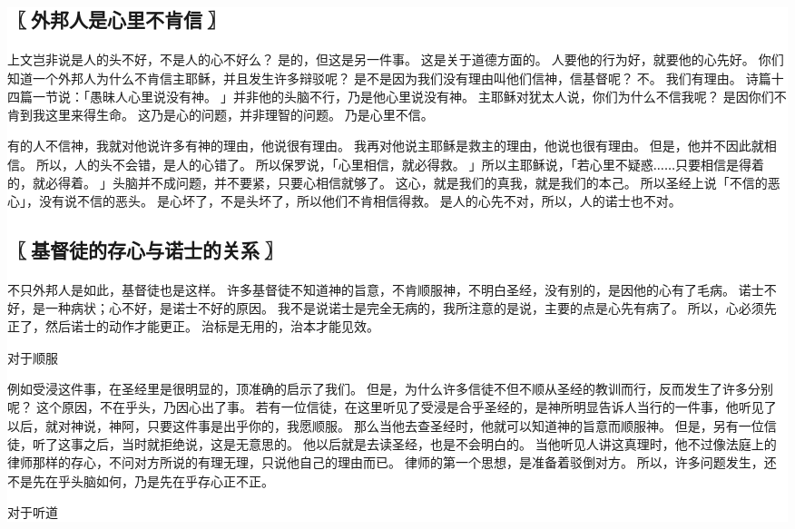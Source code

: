 ## 〖 外邦人是心里不肯信 〗

上文岂非说是人的头不好，不是人的心不好么？
是的，但这是另一件事。
这是关于道德方面的。
人要他的行为好，就要他的心先好。
你们知道一个外邦人为什么不肯信主耶稣，并且发生许多辩驳呢？
是不是因为我们没有理由叫他们信神，信基督呢？
不。
我们有理由。
诗篇十四篇一节说：「愚昧人心里说没有神。
」并非他的头脑不行，乃是他心里说没有神。
主耶稣对犹太人说，你们为什么不信我呢？
是因你们不肯到我这里来得生命。
这乃是心的问题，并非理智的问题。
乃是心里不信。

有的人不信神，我就对他说许多有神的理由，他说很有理由。
我再对他说主耶稣是救主的理由，他说也很有理由。
但是，他并不因此就相信。
所以，人的头不会错，是人的心错了。
所以保罗说，「心里相信，就必得救。
」所以主耶稣说，「若心里不疑惑……只要相信是得着的，就必得着。
」头脑并不成问题，并不要紧，只要心相信就够了。
这心，就是我们的真我，就是我们的本己。
所以圣经上说「不信的恶心」，没有说不信的恶头。
是心坏了，不是头坏了，所以他们不肯相信得救。
是人的心先不对，所以，人的诺士也不对。

## 〖 基督徒的存心与诺士的关系 〗

不只外邦人是如此，基督徒也是这样。
许多基督徒不知道神的旨意，不肯顺服神，不明白圣经，没有别的，是因他的心有了毛病。
诺士不好，是一种病状；心不好，是诺士不好的原因。
我不是说诺士是完全无病的，我所注意的是说，主要的点是心先有病了。
所以，心必须先正了，然后诺士的动作才能更正。
治标是无用的，治本才能见效。

对于顺服

例如受浸这件事，在圣经里是很明显的，顶准确的启示了我们。
但是，为什么许多信徒不但不顺从圣经的教训而行，反而发生了许多分别呢？
这个原因，不在乎头，乃因心出了事。
若有一位信徒，在这里听见了受浸是合乎圣经的，是神所明显告诉人当行的一件事，他听见了以后，就对神说，神阿，只要这件事是出乎你的，我愿顺服。
那么当他去查圣经时，他就可以知道神的旨意而顺服神。
但是，另有一位信徒，听了这事之后，当时就拒绝说，这是无意思的。
他以后就是去读圣经，也是不会明白的。
当他听见人讲这真理时，他不过像法庭上的律师那样的存心，不问对方所说的有理无理，只说他自己的理由而已。
律师的第一个思想，是准备着驳倒对方。
所以，许多问题发生，还不是先在乎头脑如何，乃是先在乎存心正不正。

对于听道
